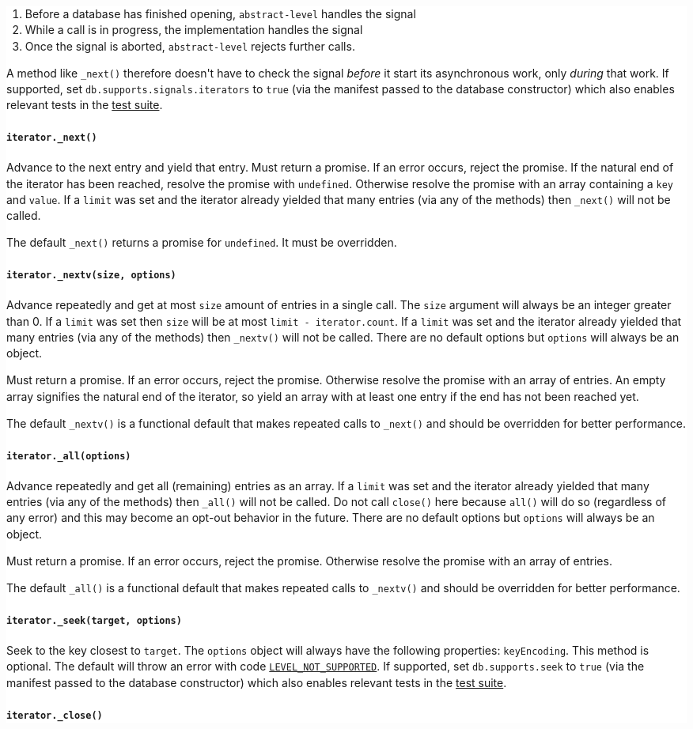 1. Before a database has finished opening, `abstract-level` handles the signal
2. While a call is in progress, the implementation handles the signal
3. Once the signal is aborted, `abstract-level` rejects further calls.

A method like `_next()` therefore doesn't have to check the signal _before_ it start its asynchronous work, only _during_ that work. If supported, set `db.supports.signals.iterators` to `true` (via the manifest passed to the database constructor) which also enables relevant tests in the [test suite](#test-suite).

#### `iterator._next()`

Advance to the next entry and yield that entry. Must return a promise. If an error occurs, reject the promise. If the natural end of the iterator has been reached, resolve the promise with `undefined`. Otherwise resolve the promise with an array containing a `key` and `value`. If a `limit` was set and the iterator already yielded that many entries (via any of the methods) then `_next()` will not be called.

The default `_next()` returns a promise for `undefined`. It must be overridden.

#### `iterator._nextv(size, options)`

Advance repeatedly and get at most `size` amount of entries in a single call. The `size` argument will always be an integer greater than 0. If a `limit` was set then `size` will be at most `limit - iterator.count`. If a `limit` was set and the iterator already yielded that many entries (via any of the methods) then `_nextv()` will not be called. There are no default options but `options` will always be an object.

Must return a promise. If an error occurs, reject the promise. Otherwise resolve the promise with an array of entries. An empty array signifies the natural end of the iterator, so yield an array with at least one entry if the end has not been reached yet.

The default `_nextv()` is a functional default that makes repeated calls to `_next()` and should be overridden for better performance.

#### `iterator._all(options)`

Advance repeatedly and get all (remaining) entries as an array. If a `limit` was set and the iterator already yielded that many entries (via any of the methods) then `_all()` will not be called. Do not call `close()` here because `all()` will do so (regardless of any error) and this may become an opt-out behavior in the future. There are no default options but `options` will always be an object.

Must return a promise. If an error occurs, reject the promise. Otherwise resolve the promise with an array of entries.

The default `_all()` is a functional default that makes repeated calls to `_nextv()` and should be overridden for better performance.

#### `iterator._seek(target, options)`

Seek to the key closest to `target`. The `options` object will always have the following properties: `keyEncoding`. This method is optional. The default will throw an error with code [`LEVEL_NOT_SUPPORTED`](#errors). If supported, set `db.supports.seek` to `true` (via the manifest passed to the database constructor) which also enables relevant tests in the [test suite](#test-suite).

#### `iterator._close()`
